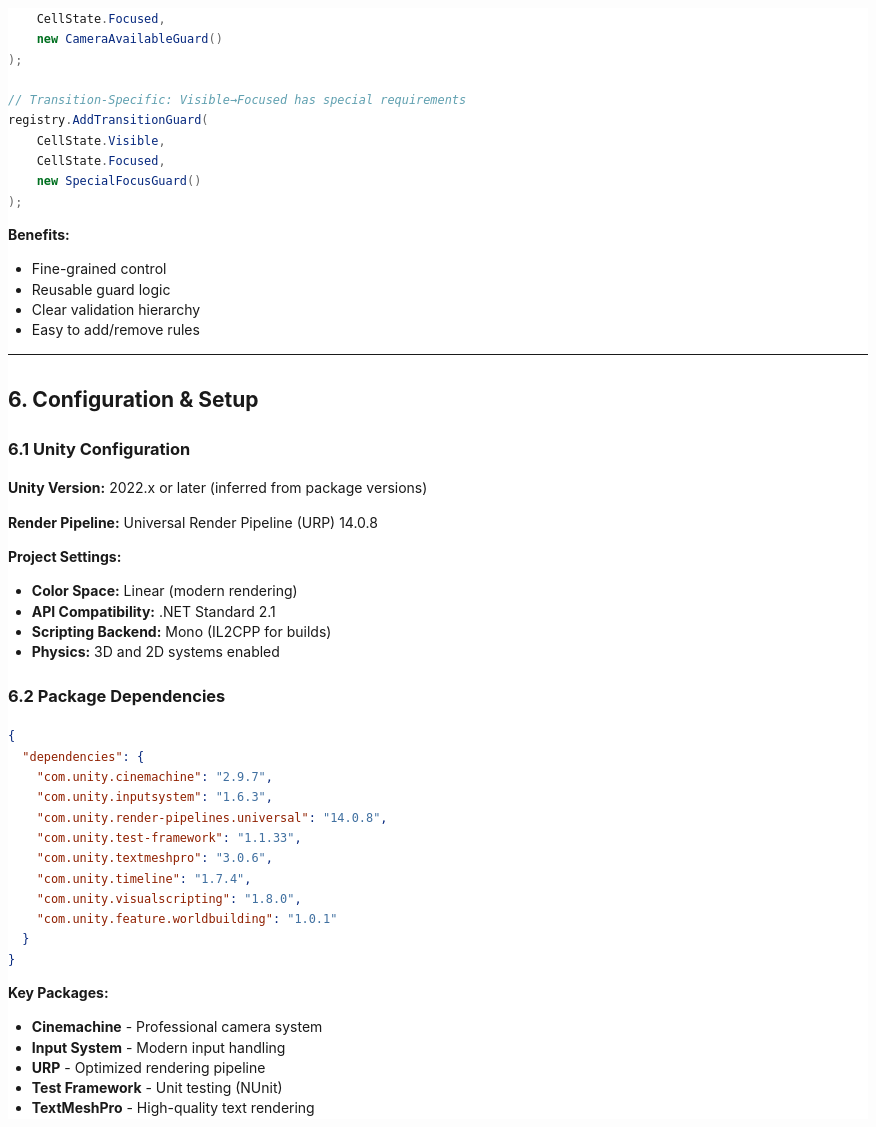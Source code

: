 ```csharp
    CellState.Focused,
    new CameraAvailableGuard()
);

// Transition-Specific: Visible→Focused has special requirements
registry.AddTransitionGuard(
    CellState.Visible,
    CellState.Focused,
    new SpecialFocusGuard()
);
```

**Benefits:**
- Fine-grained control
- Reusable guard logic
- Clear validation hierarchy
- Easy to add/remove rules

---

## 6. Configuration & Setup

### 6.1 Unity Configuration

**Unity Version:** 2022.x or later (inferred from package versions)

**Render Pipeline:** Universal Render Pipeline (URP) 14.0.8

**Project Settings:**
- **Color Space:** Linear (modern rendering)
- **API Compatibility:** .NET Standard 2.1
- **Scripting Backend:** Mono (IL2CPP for builds)
- **Physics:** 3D and 2D systems enabled

### 6.2 Package Dependencies

```json
{
  "dependencies": {
    "com.unity.cinemachine": "2.9.7",
    "com.unity.inputsystem": "1.6.3",
    "com.unity.render-pipelines.universal": "14.0.8",
    "com.unity.test-framework": "1.1.33",
    "com.unity.textmeshpro": "3.0.6",
    "com.unity.timeline": "1.7.4",
    "com.unity.visualscripting": "1.8.0",
    "com.unity.feature.worldbuilding": "1.0.1"
  }
}
```

**Key Packages:**
- **Cinemachine** - Professional camera system
- **Input System** - Modern input handling
- **URP** - Optimized rendering pipeline
- **Test Framework** - Unit testing (NUnit)
- **TextMeshPro** - High-quality text rendering

